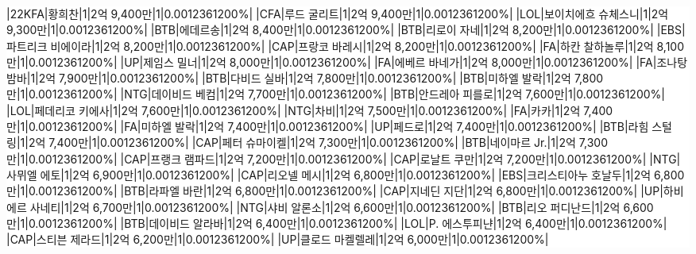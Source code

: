 |22KFA|황희찬|1|2억 9,400만|1|0.0012361200%|
|CFA|루드 굴리트|1|2억 9,400만|1|0.0012361200%|
|LOL|보이치에흐 슈체스니|1|2억 9,300만|1|0.0012361200%|
|BTB|에데르송|1|2억 8,400만|1|0.0012361200%|
|BTB|리로이 자네|1|2억 8,200만|1|0.0012361200%|
|EBS|파트리크 비에이라|1|2억 8,200만|1|0.0012361200%|
|CAP|프랑코 바레시|1|2억 8,200만|1|0.0012361200%|
|FA|하칸 찰하놀루|1|2억 8,100만|1|0.0012361200%|
|UP|제임스 밀너|1|2억 8,000만|1|0.0012361200%|
|FA|에베르 바네가|1|2억 8,000만|1|0.0012361200%|
|FA|조나탕 밤바|1|2억 7,900만|1|0.0012361200%|
|BTB|다비드 실바|1|2억 7,800만|1|0.0012361200%|
|BTB|미하엘 발락|1|2억 7,800만|1|0.0012361200%|
|NTG|데이비드 베컴|1|2억 7,700만|1|0.0012361200%|
|BTB|안드레아 피를로|1|2억 7,600만|1|0.0012361200%|
|LOL|페데리코 키에사|1|2억 7,600만|1|0.0012361200%|
|NTG|차비|1|2억 7,500만|1|0.0012361200%|
|FA|카카|1|2억 7,400만|1|0.0012361200%|
|FA|미하엘 발락|1|2억 7,400만|1|0.0012361200%|
|UP|페드로|1|2억 7,400만|1|0.0012361200%|
|BTB|라힘 스털링|1|2억 7,400만|1|0.0012361200%|
|CAP|페터 슈마이켈|1|2억 7,300만|1|0.0012361200%|
|BTB|네이마르 Jr.|1|2억 7,300만|1|0.0012361200%|
|CAP|프랭크 램파드|1|2억 7,200만|1|0.0012361200%|
|CAP|로날트 쿠만|1|2억 7,200만|1|0.0012361200%|
|NTG|사뮈엘 에토|1|2억 6,900만|1|0.0012361200%|
|CAP|리오넬 메시|1|2억 6,800만|1|0.0012361200%|
|EBS|크리스티아누 호날두|1|2억 6,800만|1|0.0012361200%|
|BTB|라파엘 바란|1|2억 6,800만|1|0.0012361200%|
|CAP|지네딘 지단|1|2억 6,800만|1|0.0012361200%|
|UP|하비에르 사네티|1|2억 6,700만|1|0.0012361200%|
|NTG|샤비 알론소|1|2억 6,600만|1|0.0012361200%|
|BTB|리오 퍼디난드|1|2억 6,600만|1|0.0012361200%|
|BTB|데이비드 알라바|1|2억 6,400만|1|0.0012361200%|
|LOL|P. 에스투피냔|1|2억 6,400만|1|0.0012361200%|
|CAP|스티븐 제라드|1|2억 6,200만|1|0.0012361200%|
|UP|클로드 마켈렐레|1|2억 6,000만|1|0.0012361200%|
